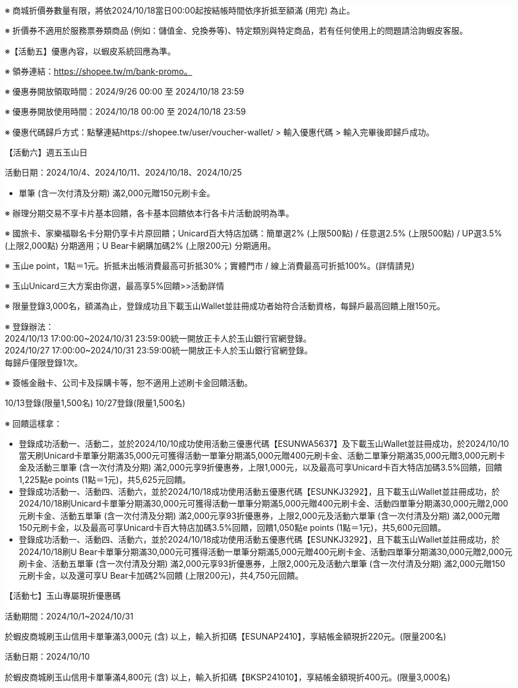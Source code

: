 ※ 商城折價券數量有限，將依2024/10/18當日00:00起按結帳時間依序折抵至額滿 (用完) 為止。

※ 折價券不適用於服務票券類商品 (例如：儲值金、兌換券等)、特定類別與特定商品，若有任何使用上的問題請洽詢蝦皮客服。

※【活動五】優惠內容，以蝦皮系統回應為準。

※ 領券連結：https://shopee.tw/m/bank-promo。

※ 優惠券開放領取時間：2024/9/26 00:00 至 2024/10/18 23:59

※ 優惠券開放使用時間：2024/10/18 00:00 至 2024/10/18 23:59

※ 優惠代碼歸戶方式：點擊連結https://shopee.tw/user/voucher-wallet/ > 輸入優惠代碼 > 輸入完畢後即歸戶成功。

【活動六】週五玉山日

活動日期：2024/10/4、2024/10/11、2024/10/18、2024/10/25

  * 單筆 (含一次付清及分期) 滿2,000元贈150元刷卡金。

※ 辦理分期交易不享卡片基本回饋，各卡基本回饋依本行各卡片活動說明為準。

※ 國旅卡、家樂福聯名卡分期仍享卡片原回饋；Unicard百大特店加碼：簡單選2% (上限500點) / 任意選2.5% (上限500點) /
UP選3.5% (上限2,000點) 分期適用；U Bear卡網購加碼2% (上限200元) 分期適用。

※ 玉山e point，1點＝1元。折抵未出帳消費最高可折抵30%；實體門市 / 線上消費最高可折抵100%。(詳情請見)

※ 玉山Unicard三大方案由你選，最高享5%回饋>>活動詳情

※ 限量登錄3,000名，額滿為止，登錄成功且下載玉山Wallet並註冊成功者始符合活動資格，每歸戶最高回饋上限150元。

※ 登錄辦法：  
2024/10/13 17:00:00~2024/10/31 23:59:00統一開放正卡人於玉山銀行官網登錄。  
2024/10/27 17:00:00~2024/10/31 23:59:00統一開放正卡人於玉山銀行官網登錄。  
每歸戶僅限登錄1次。

※ 簽帳金融卡、公司卡及採購卡等，恕不適用上述刷卡金回饋活動。

10/13登錄(限量1,500名) 10/27登錄(限量1,500名)

※ 回饋這樣拿：

  * 登錄成功活動一、活動二，並於2024/10/10成功使用活動三優惠代碼【ESUNWA5637】及下載玉山Wallet並註冊成功，於2024/10/10當天刷Unicard卡單筆分期滿35,000元可獲得活動一單筆分期滿5,000元贈400元刷卡金、活動二單筆分期滿35,000元贈3,000元刷卡金及活動三單筆 (含一次付清及分期) 滿2,000元享9折優惠券，上限1,000元，以及最高可享Unicard卡百大特店加碼3.5%回饋，回饋1,225點e points (1點＝1元)，共5,625元回饋。
  * 登錄成功活動一、活動四、活動六，並於2024/10/18成功使用活動五優惠代碼【ESUNKJ3292】，且下載玉山Wallet並註冊成功，於2024/10/18刷Unicard卡單筆分期滿30,000元可獲得活動一單筆分期滿5,000元贈400元刷卡金、活動四單筆分期滿30,000元贈2,000元刷卡金、活動五單筆 (含一次付清及分期) 滿2,000元享93折優惠券，上限2,000元及活動六單筆 (含一次付清及分期) 滿2,000元贈150元刷卡金，以及最高可享Unicard卡百大特店加碼3.5%回饋，回饋1,050點e points (1點＝1元)，共5,600元回饋。
  * 登錄成功活動一、活動四、活動六，並於2024/10/18成功使用活動五優惠代碼【ESUNKJ3292】，且下載玉山Wallet並註冊成功，於2024/10/18刷U Bear卡單筆分期滿30,000元可獲得活動一單筆分期滿5,000元贈400元刷卡金、活動四單筆分期滿30,000元贈2,000元刷卡金、活動五單筆 (含一次付清及分期) 滿2,000元享93折優惠券，上限2,000元及活動六單筆 (含一次付清及分期) 滿2,000元贈150元刷卡金，以及還可享U Bear卡加碼2%回饋 (上限200元)，共4,750元回饋。

【活動七】玉山專屬現折優惠碼

活動期間：2024/10/1~2024/10/31

於蝦皮商城刷玉山信用卡單筆滿3,000元 (含) 以上，輸入折扣碼【ESUNAP2410】，享結帳金額現折220元。(限量200名)

活動日期：2024/10/10

於蝦皮商城刷玉山信用卡單筆滿4,800元 (含) 以上，輸入折扣碼【BKSP241010】，享結帳金額現折400元。(限量3,000名)
